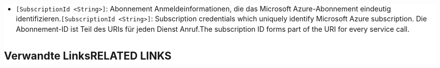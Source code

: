   - <span data-ttu-id="09489-146">`[SubscriptionId <String>]`: Abonnement Anmeldeinformationen, die das Microsoft Azure-Abonnement eindeutig identifizieren.</span><span class="sxs-lookup"><span data-stu-id="09489-146">`[SubscriptionId <String>]`: Subscription credentials which uniquely identify Microsoft Azure subscription.</span></span> <span data-ttu-id="09489-147">Die Abonnement-ID ist Teil des URIs für jeden Dienst Anruf.</span><span class="sxs-lookup"><span data-stu-id="09489-147">The subscription ID forms part of the URI for every service call.</span></span>

## <span data-ttu-id="09489-148">Verwandte Links</span><span class="sxs-lookup"><span data-stu-id="09489-148">RELATED LINKS</span></span>

